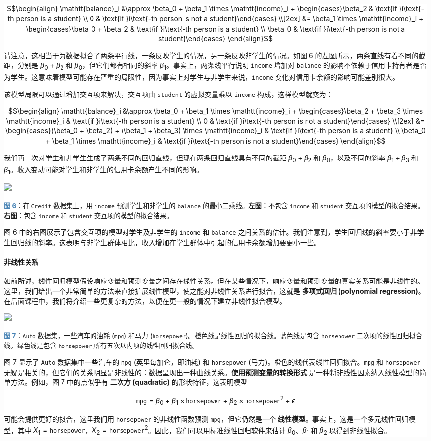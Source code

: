 $$\begin{align}
\mathtt{balance}_i &\approx \beta_0 + \beta_1 \times \mathtt{income}_i + \begin{cases}\beta_2 & \text{if }i\text{-th person is a student} \\ 0 & \text{if }i\text{-th person is not a student}\end{cases} \\[2ex]
&= \beta_1 \times \mathtt{income}_i + \begin{cases}\beta_0 + \beta_2 & \text{if }i\text{-th person is a student} \\ \beta_0 & \text{if }i\text{-th person is not a student}\end{cases}
\end{align}$$

请注意，这相当于为数据拟合了两条平行线，一条反映学生的情况，另一条反映非学生的情况。如图 6 的左图所示，两条直线有着不同的截距，分别是 $\beta_0 + \beta_2$ 和 $\beta_0$，但它们都有相同的斜率 $\beta_1$。事实上，两条线平行说明 `income` 增加对 `balance` 的影响不依赖于信用卡持有者是否 为学生。这意味着模型可能存在严重的局限性，因为事实上对学生与非学生来说，`income` 变化对信用卡余额的影响可能差别很大。

该模型局限可以通过增加交互项来解决，交互项由 `student` 的虚拟变量乘以 `income` 构成，这样模型就变为：

$$\begin{align}
\mathtt{balance}_i &\approx \beta_0 + \beta_1 \times \mathtt{income}_i + \begin{cases}\beta_2 + \beta_3 \times \mathtt{income}_i & \text{if }i\text{-th person is a student} \\ 0 & \text{if }i\text{-th person is not a student}\end{cases} \\[2ex]
&= \begin{cases}(\beta_0 + \beta_2) + (\beta_1 + \beta_3) \times \mathtt{income}_i & \text{if }i\text{-th person is a student} \\ \beta_0 + \beta_1 \times \mathtt{income}_i & \text{if }i\text{-th person is not a student}\end{cases}
\end{align}$$

我们再一次对学生和非学生生成了两条不同的回归直线，但现在两条回归直线具有不同的截距 $\beta_0+\beta_2$ 和 $\beta_0$，以及不同的斜率 $\beta_1+\beta_3$ 和 $\beta_1$。收入变动可能对学生和非学生的信用卡余额产生不同的影响。

<img src="http://andy-blog.oss-cn-beijing.aliyuncs.com/blog/2020-11-06-WX20201107-005808%402x.png" width="80%">

<span style="font-size:10pt"> <span style="color:steelblue;font-weight:bold">图 6</span>：在 `Credit` 数据集上，用 `income` 预测学生和非学生的 `balance` 的最小二乘线。**左图**：不包含 `income` 和 `student` 交互项的模型的拟合结果。**右图**：包含 `income` 和 `student` 交互项的模型的拟合结果。</span>

图 6 中的右图展示了包含交互项的模型对学生及非学生的 `income` 和 `balance` 之间关系的估计。我们注意到，学生回归线的斜率要小于非学生回归线的斜率。这表明与非学生群体相比，收入增加在学生群体中引起的信用卡余额增加要更小一些。

#### 非线性关系

如前所述，线性回归模型假设响应变量和预测变量之间存在线性关系。但在某些情况下，响应变量和预测变量的真实关系可能是非线性的。这里，我们给出一个非常简单的方法来直接扩展线性模型，使之能对非线性关系进行拟合，这就是 **多项式回归 (polynomial regression)**。在后面课程中，我们将介绍一些更复杂的方法，以便在更一般的情况下建立非线性拟合模型。

<img src="http://andy-blog.oss-cn-beijing.aliyuncs.com/blog/2020-11-06-WX20201107-011252%402x.png" width="70%">

<span style="font-size:10pt"> <span style="color:steelblue;font-weight:bold">图 7</span>：`Auto` 数据集，一些汽车的油耗 (`mpg`) 和马力 (`horsepower`)。橙色线是线性回归的拟合线。蓝色线是包含 `horsepower` 二次项的线性回归拟合线。绿色线是包含 `horsepower` 所有五次以内项的线性回归拟合线。</span>

图 7 显示了 `Auto` 数据集中一些汽车的 `mpg` (英里每加仑，即油耗) 和 `horsepower` (马力)。橙色的线代表线性回归拟合。`mpg` 和 `horsepower` 无疑是相关的，但它们的关系明显是非线性的：数据呈现出一种曲线关系。**使用预测变量的转换形式** 是一种将非线性因素纳入线性模型的简单方法。例如，图 7 中的点似乎有 **二次方 (quadratic)** 的形状特征，这表明模型

$$\mathtt{mpg} = \beta_0 + \beta_1 \times \mathtt{horsepower} + \beta_2 \times \mathtt{horsepower}^2 + \epsilon$$

可能会提供更好的拟合，这里我们用 `horsepower` 的非线性函数预测 `mpg`，但它仍然是一个 **线性模型**。事实上，这是一个多元线性回归模型，其中 $X_1=\mathtt{horsepower}$，$X_2=\mathtt{horsepower}^2$。因此，我们可以用标准线性回归软件来估计 $\beta_0$、$\beta_1$ 和 $\beta_2$ 以得到非线性拟合。
